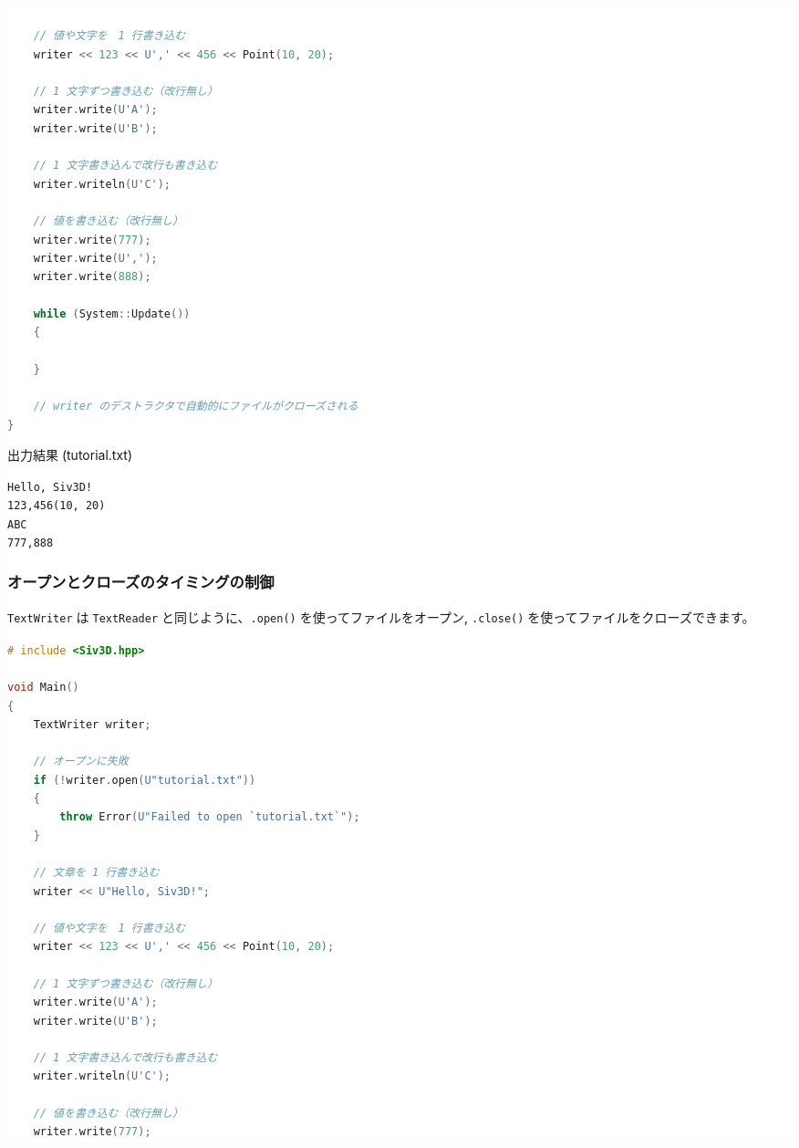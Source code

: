 ```C++

	// 値や文字を　1 行書き込む
	writer << 123 << U',' << 456 << Point(10, 20);

	// 1 文字ずつ書き込む（改行無し）
	writer.write(U'A');
	writer.write(U'B');

	// 1 文字書き込んで改行も書き込む
	writer.writeln(U'C');

	// 値を書き込む（改行無し）
	writer.write(777);
	writer.write(U',');
	writer.write(888);

	while (System::Update())
	{

	}

    // writer のデストラクタで自動的にファイルがクローズされる
}
```

出力結果 (tutorial.txt)
```
Hello, Siv3D!
123,456(10, 20)
ABC
777,888
```

### オープンとクローズのタイミングの制御
`TextWriter` は `TextReader` と同じように、`.open()` を使ってファイルをオープン, `.close()` を使ってファイルをクローズできます。

```C++
# include <Siv3D.hpp>

void Main()
{
	TextWriter writer;

	// オープンに失敗
	if (!writer.open(U"tutorial.txt"))
	{
		throw Error(U"Failed to open `tutorial.txt`");
	}

	// 文章を 1 行書き込む
	writer << U"Hello, Siv3D!";

	// 値や文字を　1 行書き込む
	writer << 123 << U',' << 456 << Point(10, 20);

	// 1 文字ずつ書き込む（改行無し）
	writer.write(U'A');
	writer.write(U'B');

	// 1 文字書き込んで改行も書き込む
	writer.writeln(U'C');

	// 値を書き込む（改行無し）
	writer.write(777);
```